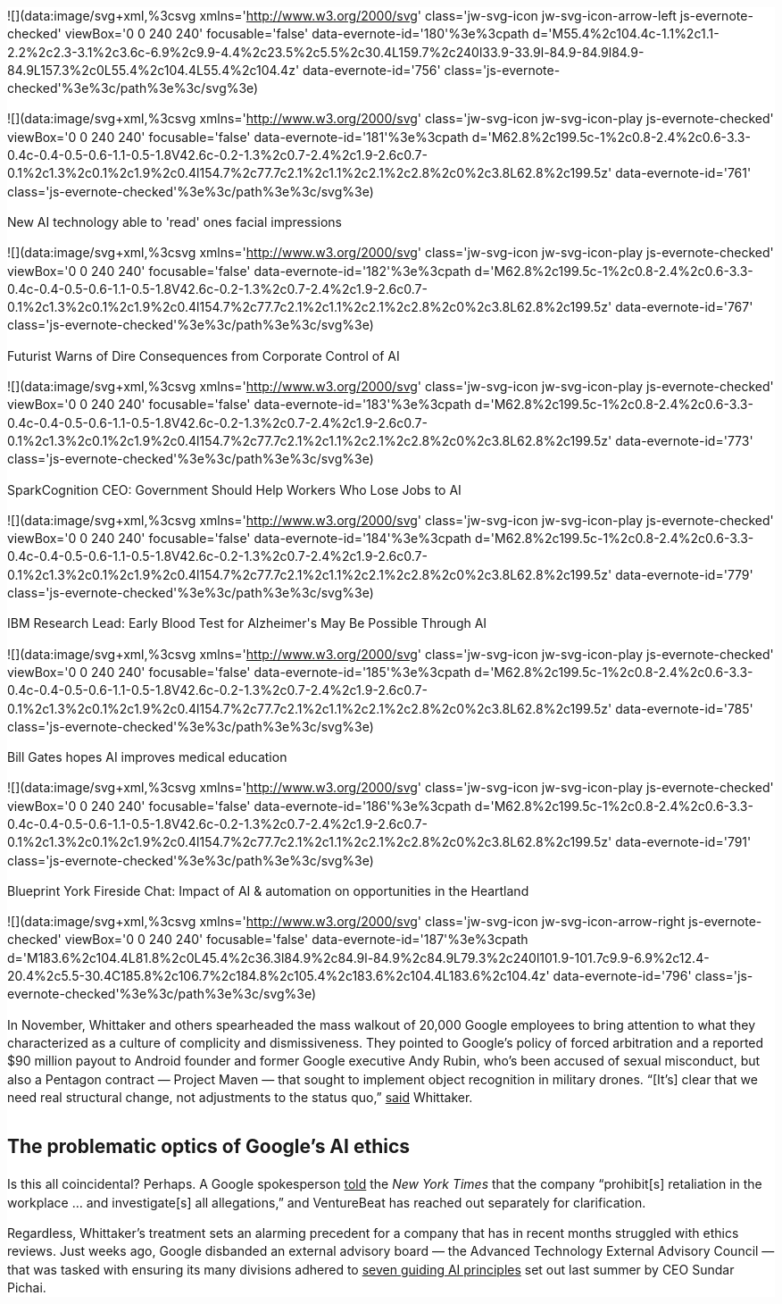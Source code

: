 ![](data:image/svg+xml,%3csvg xmlns='http://www.w3.org/2000/svg' class='jw-svg-icon jw-svg-icon-arrow-left js-evernote-checked' viewBox='0 0 240 240' focusable='false' data-evernote-id='180'%3e%3cpath d='M55.4%2c104.4c-1.1%2c1.1-2.2%2c2.3-3.1%2c3.6c-6.9%2c9.9-4.4%2c23.5%2c5.5%2c30.4L159.7%2c240l33.9-33.9l-84.9-84.9l84.9-84.9L157.3%2c0L55.4%2c104.4L55.4%2c104.4z' data-evernote-id='756' class='js-evernote-checked'%3e%3c/path%3e%3c/svg%3e)

![](data:image/svg+xml,%3csvg xmlns='http://www.w3.org/2000/svg' class='jw-svg-icon jw-svg-icon-play js-evernote-checked' viewBox='0 0 240 240' focusable='false' data-evernote-id='181'%3e%3cpath d='M62.8%2c199.5c-1%2c0.8-2.4%2c0.6-3.3-0.4c-0.4-0.5-0.6-1.1-0.5-1.8V42.6c-0.2-1.3%2c0.7-2.4%2c1.9-2.6c0.7-0.1%2c1.3%2c0.1%2c1.9%2c0.4l154.7%2c77.7c2.1%2c1.1%2c2.1%2c2.8%2c0%2c3.8L62.8%2c199.5z' data-evernote-id='761' class='js-evernote-checked'%3e%3c/path%3e%3c/svg%3e)

New AI technology able to 'read' ones facial impressions

![](data:image/svg+xml,%3csvg xmlns='http://www.w3.org/2000/svg' class='jw-svg-icon jw-svg-icon-play js-evernote-checked' viewBox='0 0 240 240' focusable='false' data-evernote-id='182'%3e%3cpath d='M62.8%2c199.5c-1%2c0.8-2.4%2c0.6-3.3-0.4c-0.4-0.5-0.6-1.1-0.5-1.8V42.6c-0.2-1.3%2c0.7-2.4%2c1.9-2.6c0.7-0.1%2c1.3%2c0.1%2c1.9%2c0.4l154.7%2c77.7c2.1%2c1.1%2c2.1%2c2.8%2c0%2c3.8L62.8%2c199.5z' data-evernote-id='767' class='js-evernote-checked'%3e%3c/path%3e%3c/svg%3e)

Futurist Warns of Dire Consequences from Corporate Control of AI

![](data:image/svg+xml,%3csvg xmlns='http://www.w3.org/2000/svg' class='jw-svg-icon jw-svg-icon-play js-evernote-checked' viewBox='0 0 240 240' focusable='false' data-evernote-id='183'%3e%3cpath d='M62.8%2c199.5c-1%2c0.8-2.4%2c0.6-3.3-0.4c-0.4-0.5-0.6-1.1-0.5-1.8V42.6c-0.2-1.3%2c0.7-2.4%2c1.9-2.6c0.7-0.1%2c1.3%2c0.1%2c1.9%2c0.4l154.7%2c77.7c2.1%2c1.1%2c2.1%2c2.8%2c0%2c3.8L62.8%2c199.5z' data-evernote-id='773' class='js-evernote-checked'%3e%3c/path%3e%3c/svg%3e)

SparkCognition CEO: Government Should Help Workers Who Lose Jobs to AI

![](data:image/svg+xml,%3csvg xmlns='http://www.w3.org/2000/svg' class='jw-svg-icon jw-svg-icon-play js-evernote-checked' viewBox='0 0 240 240' focusable='false' data-evernote-id='184'%3e%3cpath d='M62.8%2c199.5c-1%2c0.8-2.4%2c0.6-3.3-0.4c-0.4-0.5-0.6-1.1-0.5-1.8V42.6c-0.2-1.3%2c0.7-2.4%2c1.9-2.6c0.7-0.1%2c1.3%2c0.1%2c1.9%2c0.4l154.7%2c77.7c2.1%2c1.1%2c2.1%2c2.8%2c0%2c3.8L62.8%2c199.5z' data-evernote-id='779' class='js-evernote-checked'%3e%3c/path%3e%3c/svg%3e)

IBM Research Lead: Early Blood Test for Alzheimer's May Be Possible Through AI

![](data:image/svg+xml,%3csvg xmlns='http://www.w3.org/2000/svg' class='jw-svg-icon jw-svg-icon-play js-evernote-checked' viewBox='0 0 240 240' focusable='false' data-evernote-id='185'%3e%3cpath d='M62.8%2c199.5c-1%2c0.8-2.4%2c0.6-3.3-0.4c-0.4-0.5-0.6-1.1-0.5-1.8V42.6c-0.2-1.3%2c0.7-2.4%2c1.9-2.6c0.7-0.1%2c1.3%2c0.1%2c1.9%2c0.4l154.7%2c77.7c2.1%2c1.1%2c2.1%2c2.8%2c0%2c3.8L62.8%2c199.5z' data-evernote-id='785' class='js-evernote-checked'%3e%3c/path%3e%3c/svg%3e)

Bill Gates hopes AI improves medical education

![](data:image/svg+xml,%3csvg xmlns='http://www.w3.org/2000/svg' class='jw-svg-icon jw-svg-icon-play js-evernote-checked' viewBox='0 0 240 240' focusable='false' data-evernote-id='186'%3e%3cpath d='M62.8%2c199.5c-1%2c0.8-2.4%2c0.6-3.3-0.4c-0.4-0.5-0.6-1.1-0.5-1.8V42.6c-0.2-1.3%2c0.7-2.4%2c1.9-2.6c0.7-0.1%2c1.3%2c0.1%2c1.9%2c0.4l154.7%2c77.7c2.1%2c1.1%2c2.1%2c2.8%2c0%2c3.8L62.8%2c199.5z' data-evernote-id='791' class='js-evernote-checked'%3e%3c/path%3e%3c/svg%3e)

Blueprint York Fireside Chat: Impact of AI & automation on opportunities in the Heartland

![](data:image/svg+xml,%3csvg xmlns='http://www.w3.org/2000/svg' class='jw-svg-icon jw-svg-icon-arrow-right js-evernote-checked' viewBox='0 0 240 240' focusable='false' data-evernote-id='187'%3e%3cpath d='M183.6%2c104.4L81.8%2c0L45.4%2c36.3l84.9%2c84.9l-84.9%2c84.9L79.3%2c240l101.9-101.7c9.9-6.9%2c12.4-20.4%2c5.5-30.4C185.8%2c106.7%2c184.8%2c105.4%2c183.6%2c104.4L183.6%2c104.4z' data-evernote-id='796' class='js-evernote-checked'%3e%3c/path%3e%3c/svg%3e)

In November, Whittaker and others spearheaded the mass walkout of 20,000 Google employees to bring attention to what they characterized as a culture of complicity and dismissiveness. They pointed to Google’s policy of forced arbitration and a reported $90 million payout to Android founder and former Google executive Andy Rubin, who’s been accused of sexual misconduct, but also a Pentagon contract — Project Maven — that sought to implement object recognition in military drones. “[It’s] clear that we need real structural change, not adjustments to the status quo,” [said](https://medium.com/@GoogleWalkout/google-employees-and-contractors-participate-in-global-walkout-for-real-change-389c65517843) Whittaker.

## The problematic optics of Google’s AI ethics

Is this all coincidental? Perhaps. A Google spokesperson [told](https://www.nytimes.com/2019/04/22/technology/google-walkout-employees-retaliation.html) the *New York Times* that the company “prohibit[s] retaliation in the workplace … and investigate[s] all allegations,” and VentureBeat has reached out separately for clarification.

Regardless, Whittaker’s treatment sets an alarming precedent for a company that has in recent months struggled with ethics reviews. Just weeks ago, Google disbanded an external advisory board — the Advanced Technology External Advisory Council — that was tasked with ensuring its many divisions adhered to [seven guiding AI principles](https://www.blog.google/technology/ai/ai-principles/) set out last summer by CEO Sundar Pichai.
